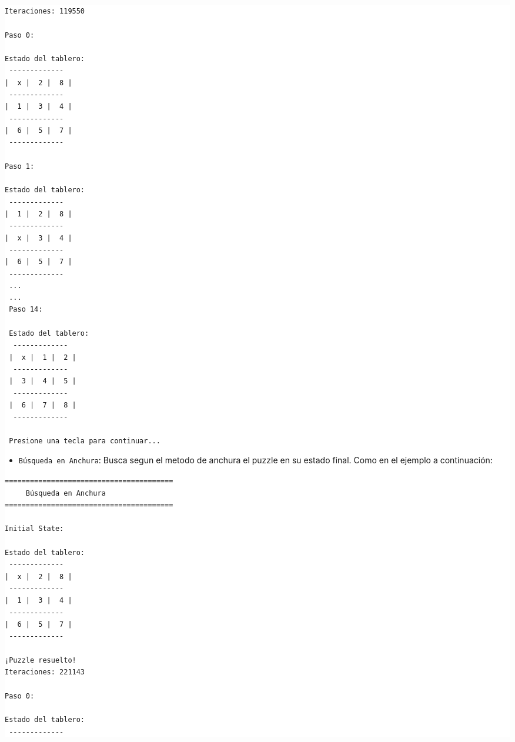 ````
Iteraciones: 119550

Paso 0:

Estado del tablero:
 -------------
|  x |  2 |  8 | 
 -------------
|  1 |  3 |  4 | 
 -------------
|  6 |  5 |  7 | 
 -------------

Paso 1:

Estado del tablero:
 -------------
|  1 |  2 |  8 | 
 -------------
|  x |  3 |  4 | 
 -------------
|  6 |  5 |  7 | 
 -------------
 ...
 ...
 Paso 14:

 Estado del tablero:
  -------------
 |  x |  1 |  2 | 
  -------------
 |  3 |  4 |  5 | 
  -------------
 |  6 |  7 |  8 | 
  -------------

 Presione una tecla para continuar...
````
* `Búsqueda en Anchura`: Busca segun el metodo de anchura el puzzle en su estado final. Como en el ejemplo a continuación:
````
========================================
     Búsqueda en Anchura
========================================

Initial State:

Estado del tablero:
 -------------
|  x |  2 |  8 | 
 -------------
|  1 |  3 |  4 | 
 -------------
|  6 |  5 |  7 | 
 -------------

¡Puzzle resuelto!
Iteraciones: 221143

Paso 0:

Estado del tablero:
 -------------
````